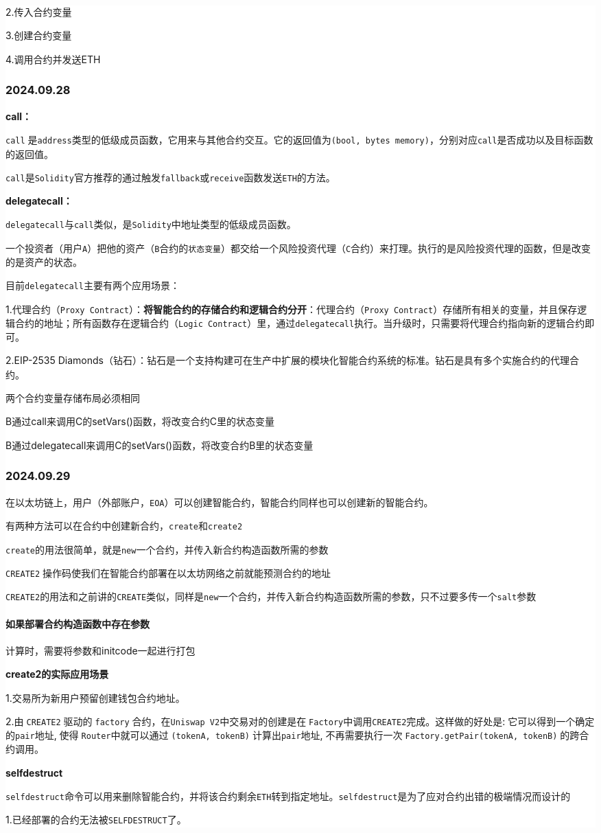 2.传入合约变量

3.创建合约变量

4.调用合约并发送ETH

### 2024.09.28

**call：**

`call` 是`address`类型的低级成员函数，它用来与其他合约交互。它的返回值为`(bool, bytes memory)`，分别对应`call`是否成功以及目标函数的返回值。

`call`是`Solidity`官方推荐的通过触发`fallback`或`receive`函数发送`ETH`的方法。

**delegatecall：**

`delegatecall`与`call`类似，是`Solidity`中地址类型的低级成员函数。

一个投资者（用户`A`）把他的资产（`B`合约的`状态变量`）都交给一个风险投资代理（`C`合约）来打理。执行的是风险投资代理的函数，但是改变的是资产的状态。

目前`delegatecall`主要有两个应用场景：

1.代理合约（`Proxy Contract`）：**将智能合约的存储合约和逻辑合约分开**：代理合约（`Proxy Contract`）存储所有相关的变量，并且保存逻辑合约的地址；所有函数存在逻辑合约（`Logic Contract`）里，通过`delegatecall`执行。当升级时，只需要将代理合约指向新的逻辑合约即可。

2.EIP-2535 Diamonds（钻石）：钻石是一个支持构建可在生产中扩展的模块化智能合约系统的标准。钻石是具有多个实施合约的代理合约。

两个合约变量存储布局必须相同

B通过call来调用C的setVars()函数，将改变合约C里的状态变量

B通过delegatecall来调用C的setVars()函数，将改变合约B里的状态变量

### 2024.09.29

在以太坊链上，用户（外部账户，`EOA`）可以创建智能合约，智能合约同样也可以创建新的智能合约。

有两种方法可以在合约中创建新合约，`create`和`create2`

`create`的用法很简单，就是`new`一个合约，并传入新合约构造函数所需的参数

`CREATE2` 操作码使我们在智能合约部署在以太坊网络之前就能预测合约的地址

`CREATE2`的用法和之前讲的`CREATE`类似，同样是`new`一个合约，并传入新合约构造函数所需的参数，只不过要多传一个`salt`参数

#### 如果部署合约构造函数中存在参数

计算时，需要将参数和initcode一起进行打包

**create2的实际应用场景**

1.交易所为新用户预留创建钱包合约地址。

2.由 `CREATE2` 驱动的 `factory` 合约，在`Uniswap V2`中交易对的创建是在 `Factory`中调用`CREATE2`完成。这样做的好处是: 它可以得到一个确定的`pair`地址, 使得 `Router`中就可以通过 `(tokenA, tokenB)` 计算出`pair`地址, 不再需要执行一次 `Factory.getPair(tokenA, tokenB)` 的跨合约调用。

**selfdestruct**

`selfdestruct`命令可以用来删除智能合约，并将该合约剩余`ETH`转到指定地址。`selfdestruct`是为了应对合约出错的极端情况而设计的

1.已经部署的合约无法被`SELFDESTRUCT`了。
